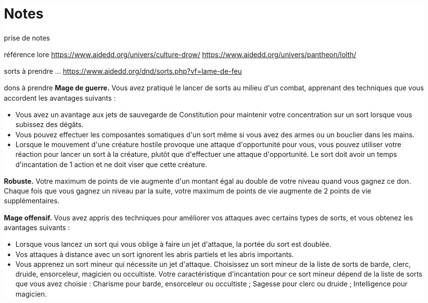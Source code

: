 # Notes
prise de notes

référence lore
https://www.aidedd.org/univers/culture-drow/
https://www.aidedd.org/univers/pantheon/lolth/

sorts à prendre ...
https://www.aidedd.org/dnd/sorts.php?vf=lame-de-feu

dons à prendre
**Mage de guerre.** Vous avez pratiqué le lancer de sorts au milieu d'un combat, apprenant des techniques que vous accordent les avantages suivants : 
- Vous avez un avantage aux jets de sauvegarde de Constitution pour maintenir votre concentration sur un sort lorsque vous subissez des dégâts. 
- Vous pouvez effectuer les composantes somatiques d'un sort même si vous avez des armes ou un bouclier dans les mains. 
- Lorsque le mouvement d'une créature hostile provoque une attaque d'opportunité pour vous, vous pouvez utiliser votre réaction pour lancer un sort à la créature, plutôt que d'effectuer une attaque d'opportunité. Le sort doit avoir un temps d'incantation de 1 action et ne doit viser que cette créature.

**Robuste.** Votre maximum de points de vie augmente d'un montant égal au double de votre niveau quand vous gagnez ce don. Chaque fois que vous gagnez un niveau par la suite, votre maximum de points de vie augmente de 2 points de vie supplémentaires.

**Mage offensif.** Vous avez appris des techniques pour améliorer vos attaques avec certains types de sorts, et vous obtenez les avantages suivants : 
- Lorsque vous lancez un sort qui vous oblige à faire un jet d'attaque, la portée du sort est doublée. 
- Vos attaques à distance avec un sort ignorent les abris partiels et les abris importants. 
- Vous apprenez un sort mineur qui nécessite un jet d'attaque. Choisissez un sort mineur de la liste de sorts de barde, clerc, druide, ensorceleur, magicien ou occultiste. Votre caractéristique d'incantation pour ce sort mineur dépend de la liste de sorts que vous avez choisie : Charisme pour barde, ensorceleur ou occultiste ; Sagesse pour clerc ou druide ; Intelligence pour magicien.